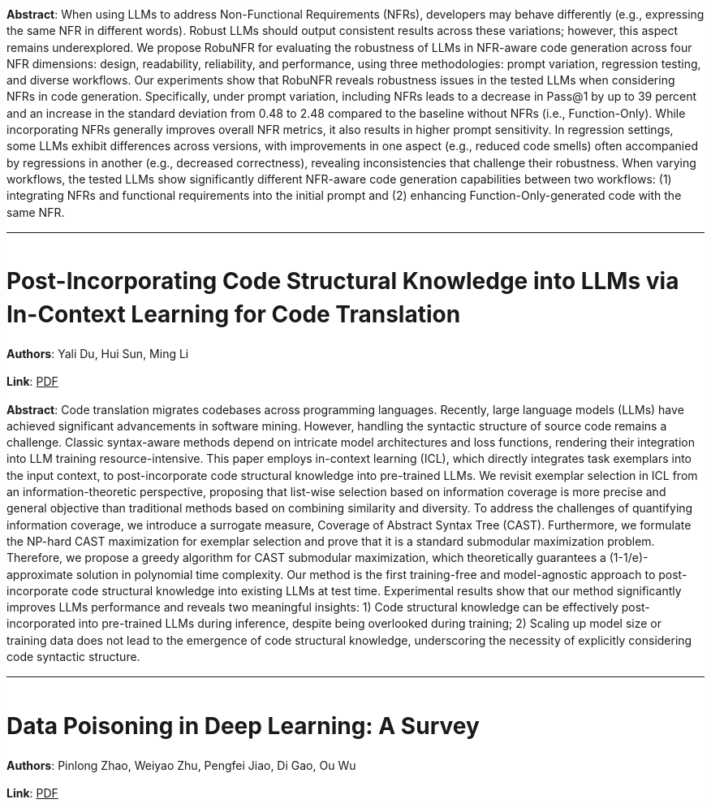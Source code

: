 **Abstract**: When using LLMs to address Non-Functional Requirements (NFRs), developers may behave differently (e.g., expressing the same NFR in different words). Robust LLMs should output consistent results across these variations; however, this aspect remains underexplored. We propose RobuNFR for evaluating the robustness of LLMs in NFR-aware code generation across four NFR dimensions: design, readability, reliability, and performance, using three methodologies: prompt variation, regression testing, and diverse workflows. Our experiments show that RobuNFR reveals robustness issues in the tested LLMs when considering NFRs in code generation. Specifically, under prompt variation, including NFRs leads to a decrease in Pass@1 by up to 39 percent and an increase in the standard deviation from 0.48 to 2.48 compared to the baseline without NFRs (i.e., Function-Only). While incorporating NFRs generally improves overall NFR metrics, it also results in higher prompt sensitivity. In regression settings, some LLMs exhibit differences across versions, with improvements in one aspect (e.g., reduced code smells) often accompanied by regressions in another (e.g., decreased correctness), revealing inconsistencies that challenge their robustness. When varying workflows, the tested LLMs show significantly different NFR-aware code generation capabilities between two workflows: (1) integrating NFRs and functional requirements into the initial prompt and (2) enhancing Function-Only-generated code with the same NFR. 

---
# Post-Incorporating Code Structural Knowledge into LLMs via In-Context Learning for Code Translation 

**Authors**: Yali Du, Hui Sun, Ming Li  

**Link**: [PDF](https://arxiv.org/pdf/2503.22776)  

**Abstract**: Code translation migrates codebases across programming languages. Recently, large language models (LLMs) have achieved significant advancements in software mining. However, handling the syntactic structure of source code remains a challenge. Classic syntax-aware methods depend on intricate model architectures and loss functions, rendering their integration into LLM training resource-intensive. This paper employs in-context learning (ICL), which directly integrates task exemplars into the input context, to post-incorporate code structural knowledge into pre-trained LLMs. We revisit exemplar selection in ICL from an information-theoretic perspective, proposing that list-wise selection based on information coverage is more precise and general objective than traditional methods based on combining similarity and diversity. To address the challenges of quantifying information coverage, we introduce a surrogate measure, Coverage of Abstract Syntax Tree (CAST). Furthermore, we formulate the NP-hard CAST maximization for exemplar selection and prove that it is a standard submodular maximization problem. Therefore, we propose a greedy algorithm for CAST submodular maximization, which theoretically guarantees a (1-1/e)-approximate solution in polynomial time complexity. Our method is the first training-free and model-agnostic approach to post-incorporate code structural knowledge into existing LLMs at test time. Experimental results show that our method significantly improves LLMs performance and reveals two meaningful insights: 1) Code structural knowledge can be effectively post-incorporated into pre-trained LLMs during inference, despite being overlooked during training; 2) Scaling up model size or training data does not lead to the emergence of code structural knowledge, underscoring the necessity of explicitly considering code syntactic structure. 

---
# Data Poisoning in Deep Learning: A Survey 

**Authors**: Pinlong Zhao, Weiyao Zhu, Pengfei Jiao, Di Gao, Ou Wu  

**Link**: [PDF](https://arxiv.org/pdf/2503.22759)  

